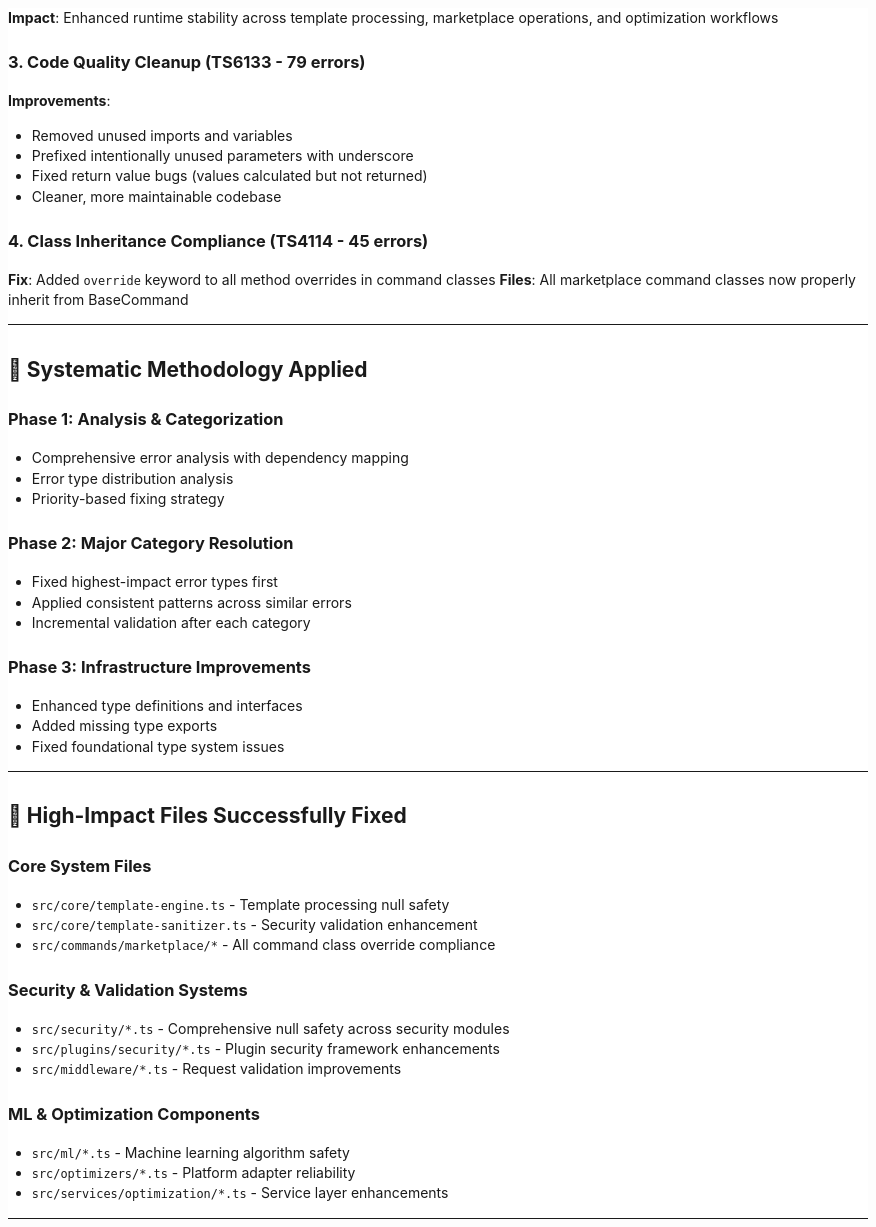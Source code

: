 **Impact**: Enhanced runtime stability across template processing, marketplace operations, and optimization workflows

### 3. Code Quality Cleanup (TS6133 - 79 errors)
**Improvements**:
- Removed unused imports and variables
- Prefixed intentionally unused parameters with underscore
- Fixed return value bugs (values calculated but not returned)
- Cleaner, more maintainable codebase

### 4. Class Inheritance Compliance (TS4114 - 45 errors)
**Fix**: Added `override` keyword to all method overrides in command classes
**Files**: All marketplace command classes now properly inherit from BaseCommand

---

## 🎯 Systematic Methodology Applied

### Phase 1: Analysis & Categorization
- Comprehensive error analysis with dependency mapping
- Error type distribution analysis  
- Priority-based fixing strategy

### Phase 2: Major Category Resolution
- Fixed highest-impact error types first
- Applied consistent patterns across similar errors
- Incremental validation after each category

### Phase 3: Infrastructure Improvements
- Enhanced type definitions and interfaces
- Added missing type exports
- Fixed foundational type system issues

---

## 📁 High-Impact Files Successfully Fixed

### Core System Files
- `src/core/template-engine.ts` - Template processing null safety
- `src/core/template-sanitizer.ts` - Security validation enhancement
- `src/commands/marketplace/*` - All command class override compliance

### Security & Validation Systems  
- `src/security/*.ts` - Comprehensive null safety across security modules
- `src/plugins/security/*.ts` - Plugin security framework enhancements
- `src/middleware/*.ts` - Request validation improvements

### ML & Optimization Components
- `src/ml/*.ts` - Machine learning algorithm safety
- `src/optimizers/*.ts` - Platform adapter reliability
- `src/services/optimization/*.ts` - Service layer enhancements

---